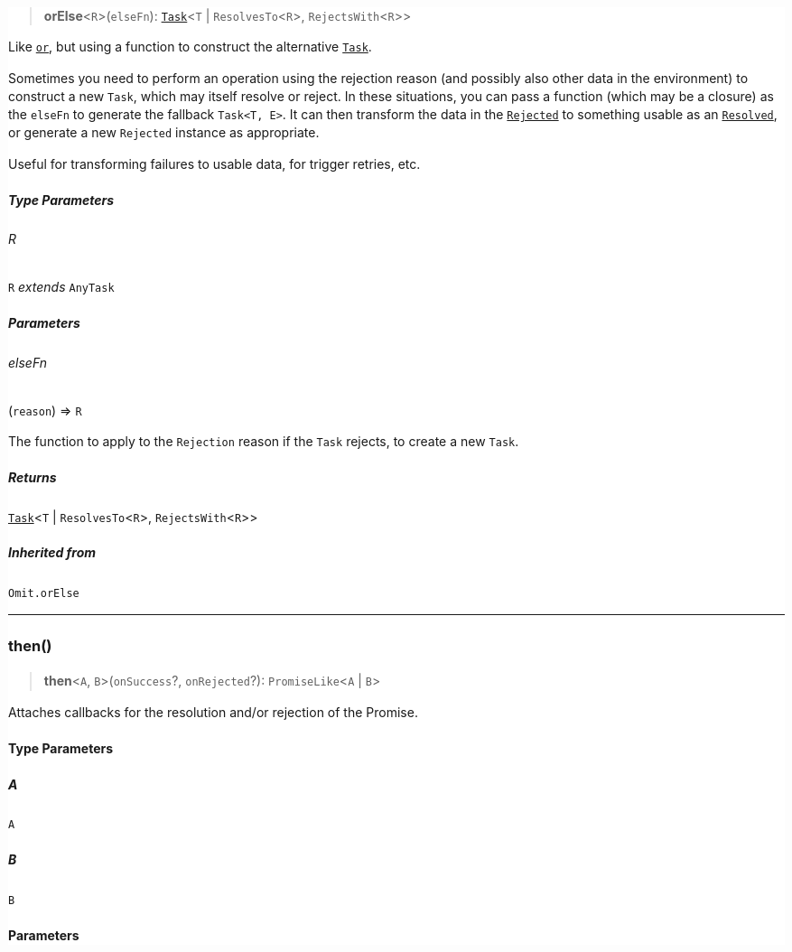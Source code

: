 > **orElse**\<`R`\>(`elseFn`): [`Task`](../classes/Task.md)\<`T` \| `ResolvesTo`\<`R`\>, `RejectsWith`\<`R`\>\>

Like [`or`](../functions/or.md), but using a function to construct the alternative
[`Task`](../classes/Task.md).

Sometimes you need to perform an operation using the rejection reason (and
possibly also other data in the environment) to construct a new `Task`,
which may itself resolve or reject. In these situations, you can pass a
function (which may be a closure) as the `elseFn` to generate the fallback
`Task<T, E>`. It can then transform the data in the [`Rejected`](Rejected.md) to
something usable as an [`Resolved`](Resolved.md), or generate a new `Rejected`
instance as appropriate.

Useful for transforming failures to usable data, for trigger retries, etc.

##### Type Parameters

###### R

`R` *extends* `AnyTask`

##### Parameters

###### elseFn

(`reason`) => `R`

The function to apply to the `Rejection` reason if the `Task`
  rejects, to create a new `Task`.

##### Returns

[`Task`](../classes/Task.md)\<`T` \| `ResolvesTo`\<`R`\>, `RejectsWith`\<`R`\>\>

##### Inherited from

`Omit.orElse`

***

### then()

> **then**\<`A`, `B`\>(`onSuccess`?, `onRejected`?): `PromiseLike`\<`A` \| `B`\>

Attaches callbacks for the resolution and/or rejection of the Promise.

#### Type Parameters

##### A

`A`

##### B

`B`

#### Parameters
